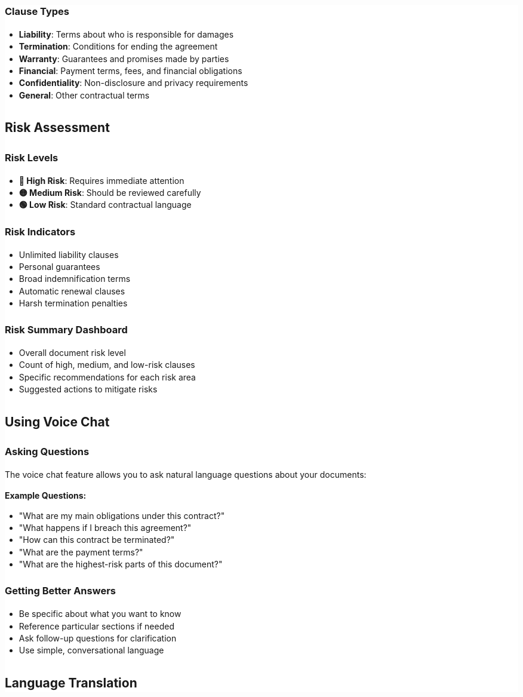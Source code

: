 ### Clause Types
- **Liability**: Terms about who is responsible for damages
- **Termination**: Conditions for ending the agreement
- **Warranty**: Guarantees and promises made by parties
- **Financial**: Payment terms, fees, and financial obligations
- **Confidentiality**: Non-disclosure and privacy requirements
- **General**: Other contractual terms

## Risk Assessment

### Risk Levels
- **🔴 High Risk**: Requires immediate attention
- **🟡 Medium Risk**: Should be reviewed carefully
- **🟢 Low Risk**: Standard contractual language

### Risk Indicators
- Unlimited liability clauses
- Personal guarantees
- Broad indemnification terms
- Automatic renewal clauses
- Harsh termination penalties

### Risk Summary Dashboard
- Overall document risk level
- Count of high, medium, and low-risk clauses
- Specific recommendations for each risk area
- Suggested actions to mitigate risks

## Using Voice Chat

### Asking Questions
The voice chat feature allows you to ask natural language questions about your documents:

**Example Questions:**
- "What are my main obligations under this contract?"
- "What happens if I breach this agreement?"
- "How can this contract be terminated?"
- "What are the payment terms?"
- "What are the highest-risk parts of this document?"

### Getting Better Answers
- Be specific about what you want to know
- Reference particular sections if needed
- Ask follow-up questions for clarification
- Use simple, conversational language

## Language Translation
